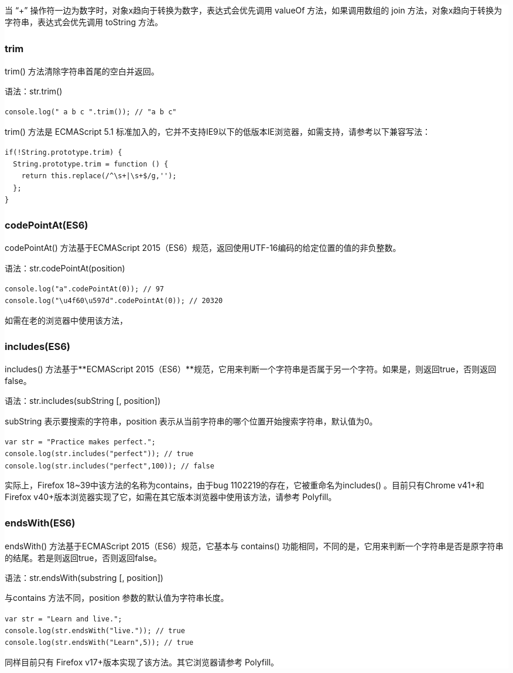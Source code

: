 当 “+” 操作符一边为数字时，对象x趋向于转换为数字，表达式会优先调用 valueOf 方法，如果调用数组的 join 方法，对象x趋向于转换为字符串，表达式会优先调用 toString 方法。

### trim
trim() 方法清除字符串首尾的空白并返回。

语法：str.trim()

```
console.log(" a b c ".trim()); // "a b c"
```

trim() 方法是 ECMAScript 5.1 标准加入的，它并不支持IE9以下的低版本IE浏览器，如需支持，请参考以下兼容写法：

```
if(!String.prototype.trim) {
  String.prototype.trim = function () {
    return this.replace(/^\s+|\s+$/g,'');
  };
}
```

### codePointAt(ES6)
codePointAt() 方法基于ECMAScript 2015（ES6）规范，返回使用UTF-16编码的给定位置的值的非负整数。

语法：str.codePointAt(position)

```
console.log("a".codePointAt(0)); // 97
console.log("\u4f60\u597d".codePointAt(0)); // 20320
```

如需在老的浏览器中使用该方法，

### includes(ES6)
includes() 方法基于**ECMAScript 2015（ES6）**规范，它用来判断一个字符串是否属于另一个字符。如果是，则返回true，否则返回false。

语法：str.includes(subString [, position])

subString 表示要搜索的字符串，position 表示从当前字符串的哪个位置开始搜索字符串，默认值为0。

```
var str = "Practice makes perfect.";
console.log(str.includes("perfect")); // true
console.log(str.includes("perfect",100)); // false
```

实际上，Firefox 18~39中该方法的名称为contains，由于bug 1102219的存在，它被重命名为includes() 。目前只有Chrome v41+和Firefox v40+版本浏览器实现了它，如需在其它版本浏览器中使用该方法，请参考 Polyfill。

### endsWith(ES6)
endsWith() 方法基于ECMAScript 2015（ES6）规范，它基本与 contains() 功能相同，不同的是，它用来判断一个字符串是否是原字符串的结尾。若是则返回true，否则返回false。

语法：str.endsWith(substring [, position])

与contains 方法不同，position 参数的默认值为字符串长度。

```
var str = "Learn and live.";
console.log(str.endsWith("live.")); // true
console.log(str.endsWith("Learn",5)); // true
```
同样目前只有 Firefox v17+版本实现了该方法。其它浏览器请参考 Polyfill。
